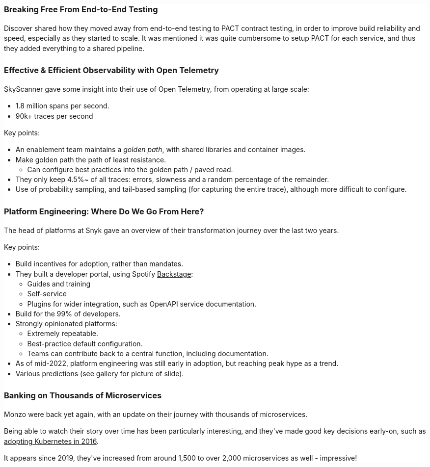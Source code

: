 
### Breaking Free From End-to-End Testing
Discover shared how they moved away from end-to-end testing to PACT contract testing, in order to improve build
reliability and speed, especially as they started to scale. It was mentioned it was quite cumbersome to setup PACT for
each service, and thus they added everything to a shared pipeline.


### Effective & Efficient Observability with Open Telemetry
SkyScanner gave some insight into their use of Open Telemetry, from operating at large scale:
- 1.8 million spans per second.
- 90k+ traces per second

Key points:
- An enablement team maintains a _golden path_, with shared libraries and container images.
- Make golden path the path of least resistance.
  - Can configure best practices into the golden path / paved road.
- They only keep 4.5%~ of all traces: errors, slowness and a random percentage of the remainder.
- Use of probability sampling, and tail-based sampling (for capturing the entire trace), although more difficult to 
  configure.


### Platform Engineering: Where Do We Go From Here?
The head of platforms at Snyk gave an overview of their transformation journey over the last two years.

Key points:
- Build incentives for adoption, rather than mandates.
- They built a developer portal, using Spotify [Backstage](https://backstage.spotify.com/):
  - Guides and training
  - Self-service
  - Plugins for wider integration, such as OpenAPI service documentation.
- Build for the 99% of developers.
- Strongly opinionated platforms:
  - Extremely repeatable.
  - Best-practice default configuration.
  - Teams can contribute back to a central function, including documentation.
- As of mid-2022, platform engineering was still early in adoption, but reaching peak hype as a trend.
- Various predictions (see [gallery](#gallery) for picture of slide).


### Banking on Thousands of Microservices
Monzo were back yet again, with an update on their journey with thousands of microservices.

Being able to watch their story over time has been particularly interesting, and they've made good key decisions
early-on, such as [adopting Kubernetes in 2016](https://monzo.com/blog/2016/09/19/building-a-modern-bank-backend).

It appears since 2019, they've increased from around 1,500 to over 2,000 microservices as well - impressive!
